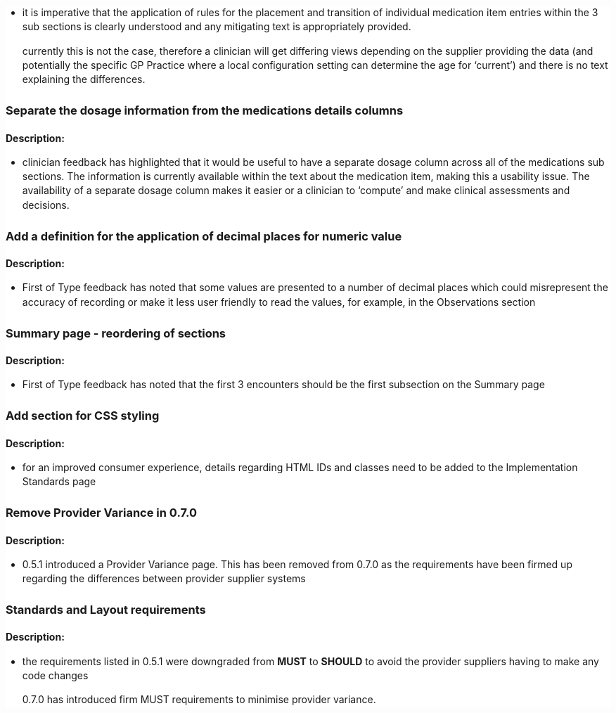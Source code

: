 - it is imperative that the application of rules for the placement and transition of individual medication item entries within the 3 sub sections is clearly understood and any mitigating text is appropriately provided.

	currently this is not the case, therefore a clinician will get differing views depending on the supplier providing the data (and potentially the specific GP Practice where a local configuration setting can determine the age for ‘current’) and there is no text explaining the differences.

### Separate the dosage information from the medications details columns ###

**Description:**

- clinician feedback has highlighted that it would be useful to have a separate dosage column across all of the medications sub sections. The information is currently available within the text about the medication item, making this a usability issue.   The availability of a separate dosage column makes it easier or a clinician to ‘compute’ and make clinical assessments and decisions.

### Add a definition for the application of decimal places for numeric value ###

**Description:**

- First of Type feedback has noted that some values are presented to a number of decimal places which could misrepresent the accuracy of recording or make it less user friendly to read the values, for example, in the Observations section

### Summary page - reordering of sections ###

**Description:**

- First of Type feedback has noted that the first 3 encounters should be the first subsection on the Summary page

### Add section for CSS styling ###

**Description:**

- for an improved consumer experience, details regarding HTML IDs and classes need to be added to the Implementation Standards page

### Remove Provider Variance in 0.7.0 ###

**Description:**

- 0.5.1 introduced a Provider Variance page. This has been removed from 0.7.0 as the requirements have been firmed up regarding the differences between provider supplier systems

### Standards and Layout requirements ###

**Description:**

- the requirements listed in 0.5.1 were downgraded from **MUST** to **SHOULD** to avoid the provider suppliers having to make any code changes

	0.7.0 has introduced firm MUST requirements to minimise provider variance.